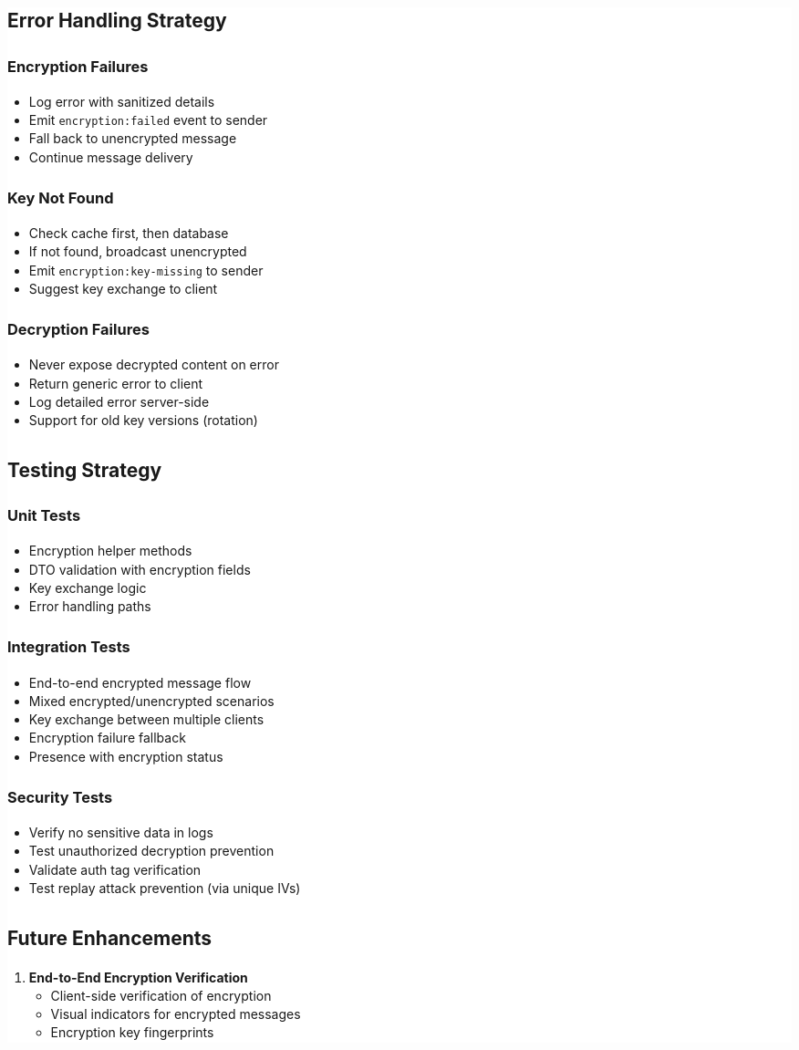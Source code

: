 ## Error Handling Strategy

### Encryption Failures
- Log error with sanitized details
- Emit `encryption:failed` event to sender
- Fall back to unencrypted message
- Continue message delivery

### Key Not Found
- Check cache first, then database
- If not found, broadcast unencrypted
- Emit `encryption:key-missing` to sender
- Suggest key exchange to client

### Decryption Failures
- Never expose decrypted content on error
- Return generic error to client
- Log detailed error server-side
- Support for old key versions (rotation)

## Testing Strategy

### Unit Tests
- Encryption helper methods
- DTO validation with encryption fields
- Key exchange logic
- Error handling paths

### Integration Tests
- End-to-end encrypted message flow
- Mixed encrypted/unencrypted scenarios
- Key exchange between multiple clients
- Encryption failure fallback
- Presence with encryption status

### Security Tests
- Verify no sensitive data in logs
- Test unauthorized decryption prevention
- Validate auth tag verification
- Test replay attack prevention (via unique IVs)

## Future Enhancements

1. **End-to-End Encryption Verification**
   - Client-side verification of encryption
   - Visual indicators for encrypted messages
   - Encryption key fingerprints
